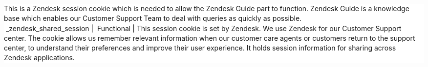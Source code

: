 This is a Zendesk session cookie which is needed to allow the Zendesk Guide part to function. Zendesk Guide is a knowledge base which enables our Customer Support Team to deal with queries as quickly as possible.  
 _zendesk_shared_session |  Functional | This session cookie is set by Zendesk. We use Zendesk for our Customer Support center. The cookie allows us remember relevant information when our customer care agents or customers return to the support center, to understand their preferences and improve their user experience. It holds session information for sharing across Zendesk applications.

